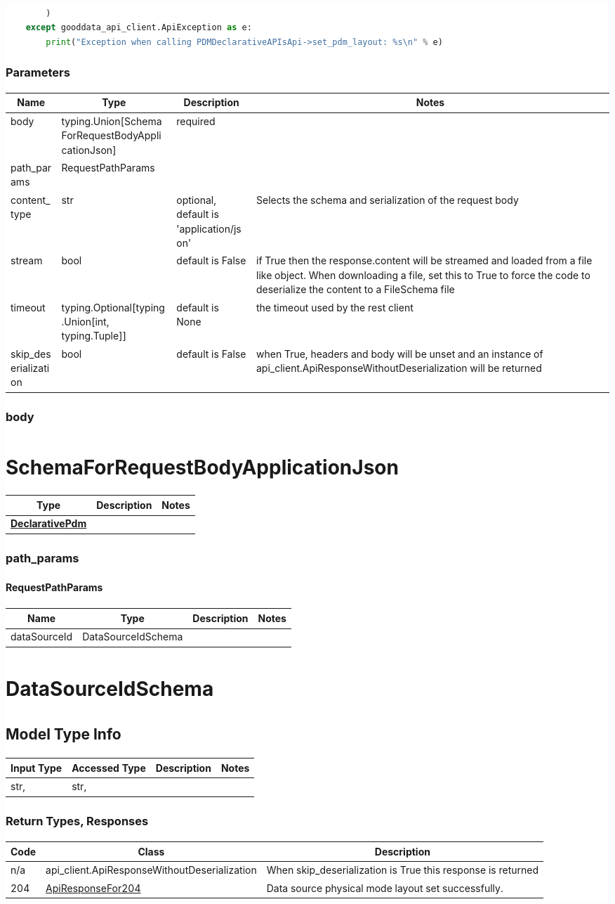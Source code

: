 ```python
        )
    except gooddata_api_client.ApiException as e:
        print("Exception when calling PDMDeclarativeAPIsApi->set_pdm_layout: %s\n" % e)
```
### Parameters

Name | Type | Description  | Notes
------------- | ------------- | ------------- | -------------
body | typing.Union[SchemaForRequestBodyApplicationJson] | required |
path_params | RequestPathParams | |
content_type | str | optional, default is 'application/json' | Selects the schema and serialization of the request body
stream | bool | default is False | if True then the response.content will be streamed and loaded from a file like object. When downloading a file, set this to True to force the code to deserialize the content to a FileSchema file
timeout | typing.Optional[typing.Union[int, typing.Tuple]] | default is None | the timeout used by the rest client
skip_deserialization | bool | default is False | when True, headers and body will be unset and an instance of api_client.ApiResponseWithoutDeserialization will be returned

### body

# SchemaForRequestBodyApplicationJson
Type | Description  | Notes
------------- | ------------- | -------------
[**DeclarativePdm**](../../models/DeclarativePdm.md) |  | 


### path_params
#### RequestPathParams

Name | Type | Description  | Notes
------------- | ------------- | ------------- | -------------
dataSourceId | DataSourceIdSchema | | 

# DataSourceIdSchema

## Model Type Info
Input Type | Accessed Type | Description | Notes
------------ | ------------- | ------------- | -------------
str,  | str,  |  | 

### Return Types, Responses

Code | Class | Description
------------- | ------------- | -------------
n/a | api_client.ApiResponseWithoutDeserialization | When skip_deserialization is True this response is returned
204 | [ApiResponseFor204](#set_pdm_layout.ApiResponseFor204) | Data source physical mode layout set successfully.
